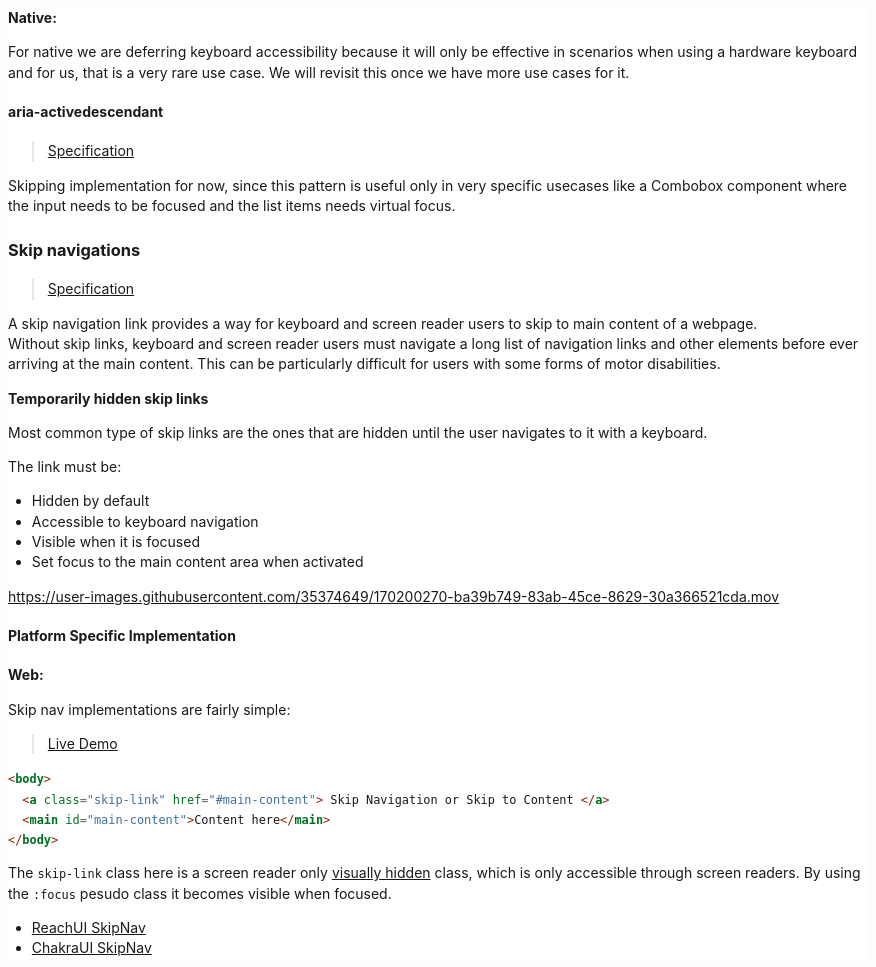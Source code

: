 **Native:**

For native we are deferring keyboard accessibility because it will only be effective in scenarios when using a hardware keyboard and for us, that is a very rare use case. We will revisit this once we have more use cases for it.

#### aria-activedescendant 

> [Specification](https://www.w3.org/WAI/ARIA/apg/practices/keyboard-interface/#kbd_focus_activedescendant)

Skipping implementation for now, since this pattern is useful only in very specific usecases like a Combobox component where the input needs to be focused and the list items needs virtual focus.

### Skip navigations

> [Specification](https://www.w3.org/TR/2013/NOTE-WCAG20-TECHS-20130905/G1)

A skip navigation link provides a way for keyboard and screen reader users to skip to main content of a webpage.  
Without skip links, keyboard and screen reader users must navigate a long list of navigation links and other elements before ever arriving at the main content. This can be particularly difficult for users with some forms of motor disabilities.

**Temporarily hidden skip links**

Most common type of skip links are the ones that are hidden until the user navigates to it with a keyboard.

The link must be:

- Hidden by default
- Accessible to keyboard navigation
- Visible when it is focused
- Set focus to the main content area when activated

https://user-images.githubusercontent.com/35374649/170200270-ba39b749-83ab-45ce-8629-30a366521cda.mov

#### Platform Specific Implementation 

**Web:**

Skip nav implementations are fairly simple:

> [Live Demo](https://stackblitz.com/edit/react-ts-nnnymu?file=App.tsx)

```html
<body>
  <a class="skip-link" href="#main-content"> Skip Navigation or Skip to Content </a>
  <main id="main-content">Content here</main>
</body>
```

The `skip-link` class here is a screen reader only [visually hidden](https://webaim.org/techniques/css/invisiblecontent/) class, which is only accessible through screen readers. By using the `:focus` pesudo class it becomes visible when focused.

- [ReachUI SkipNav](https://reach.tech/skip-nav/)
- [ChakraUI SkipNav](https://chakra-ui.com/docs/components/navigation/skip-nav)
